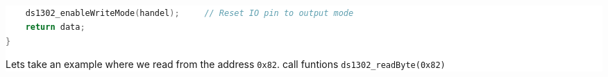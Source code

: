 ```c
    ds1302_enableWriteMode(handel);     // Reset IO pin to output mode
    return data;
}

```

Lets take an example where we read from the address `0x82`. call funtions `ds1302_readByte(0x82)`
